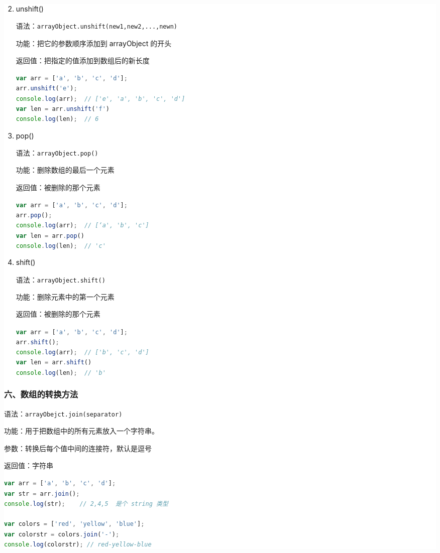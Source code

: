 2. unshift()

   语法：`arrayObject.unshift(new1,new2,...,newn)`

   功能：把它的参数顺序添加到 arrayObject 的开头

   返回值：把指定的值添加到数组后的新长度

   ```javascript
   var arr = ['a', 'b', 'c', 'd'];
   arr.unshift('e');
   console.log(arr);  // ['e', 'a', 'b', 'c', 'd']
   var len = arr.unshift('f')
   console.log(len);  // 6
   ```

3. pop()

   语法：`arrayObject.pop()`

   功能：删除数组的最后一个元素

   返回值：被删除的那个元素

   ```javascript
   var arr = ['a', 'b', 'c', 'd'];
   arr.pop();
   console.log(arr);  // [‘a', 'b', 'c']
   var len = arr.pop()
   console.log(len);  // 'c'
   ```

4. shift()

   语法：`arrayObject.shift()`

   功能：删除元素中的第一个元素

   返回值：被删除的那个元素

   ```javascript
   var arr = ['a', 'b', 'c', 'd'];
   arr.shift();
   console.log(arr);  // ['b', 'c', 'd']
   var len = arr.shift()
   console.log(len);  // 'b'
   ```

### **六、数组的转换方法**

语法：`arrayObejct.join(separator)`

功能：用于把数组中的所有元素放入一个字符串。

参数：转换后每个值中间的连接符，默认是逗号

返回值：字符串

```javascript
var arr = ['a', 'b', 'c', 'd'];
var str = arr.join();
console.log(str);    // 2,4,5  是个 string 类型

var colors = ['red', 'yellow', 'blue'];
var colorstr = colors.join('-');
console.log(colorstr); // red-yellow-blue
```
